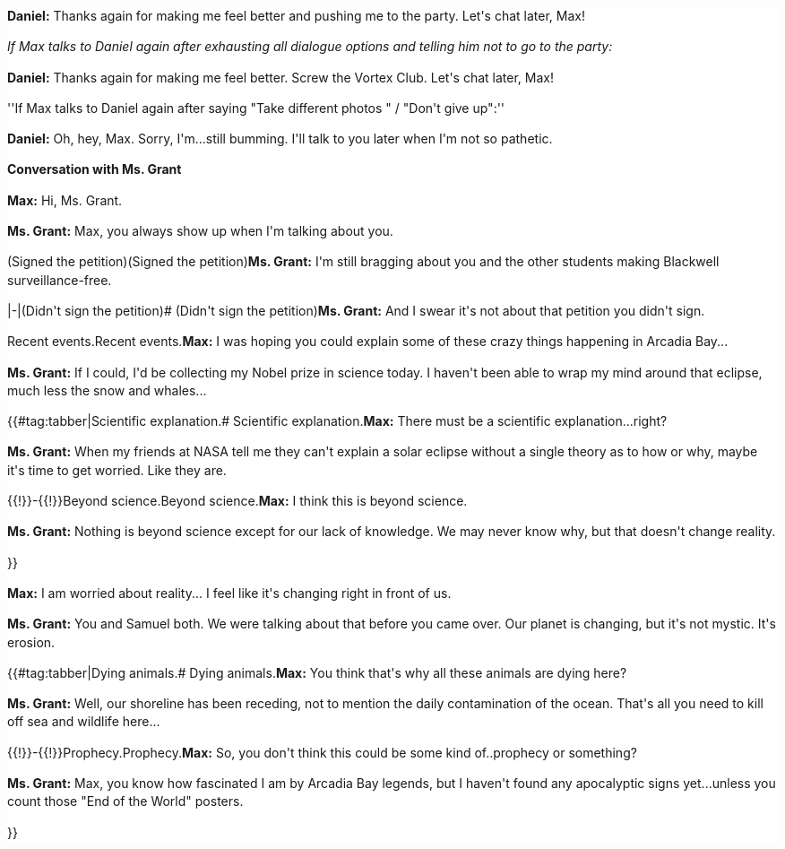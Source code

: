 **Daniel:** Thanks again for making me feel better and pushing me to the party. Let's chat later, Max!

*If Max talks to Daniel again after exhausting all dialogue options and telling him not to go to the party:*

**Daniel:** Thanks again for making me feel better. Screw the Vortex Club. Let's chat later, Max!

''If Max talks to Daniel again after saying "Take different photos " / "Don't give up":''

**Daniel:** Oh, hey, Max. Sorry, I'm...still bumming. I'll talk to you later when I'm not so pathetic.

**Conversation with Ms. Grant**

**Max:** Hi, Ms. Grant.

**Ms. Grant:** Max, you always show up when I'm talking about you.

(Signed the petition)(Signed the petition)**Ms. Grant:** I'm still bragging about you and the other students making Blackwell surveillance-free.

|-|(Didn't sign the petition)# (Didn't sign the petition)**Ms. Grant:** And I swear it's not about that petition you didn't sign.

Recent events.Recent events.**Max:** I was hoping you could explain some of these crazy things happening in Arcadia Bay...

**Ms. Grant:** If I could, I'd be collecting my Nobel prize in science today. I haven't been able to wrap my mind around that eclipse, much less the snow and whales...

{{#tag:tabber|Scientific explanation.# Scientific explanation.**Max:** There must be a scientific explanation...right?

**Ms. Grant:** When my friends at NASA tell me they can't explain a solar eclipse without a single theory as to how or why, maybe it's time to get worried. Like they are.

{{!}}-{{!}}Beyond science.Beyond science.**Max:** I think this is beyond science.

**Ms. Grant:** Nothing is beyond science except for our lack of knowledge. We may never know why, but that doesn't change reality.

}}

**Max:** I am worried about reality... I feel like it's changing right in front of us.

**Ms. Grant:** You and Samuel both. We were talking about that before you came over. Our planet is changing, but it's not mystic. It's erosion.

{{#tag:tabber|Dying animals.# Dying animals.**Max:** You think that's why all these animals are dying here?

**Ms. Grant:** Well, our shoreline has been receding, not to mention the daily contamination of the ocean. That's all you need to kill off sea and wildlife here...

{{!}}-{{!}}Prophecy.Prophecy.**Max:** So, you don't think this could be some kind of..prophecy or something?

**Ms. Grant:** Max, you know how fascinated I am by Arcadia Bay legends, but I haven't found any apocalyptic signs yet...unless you count those "End of the World" posters.

}}
